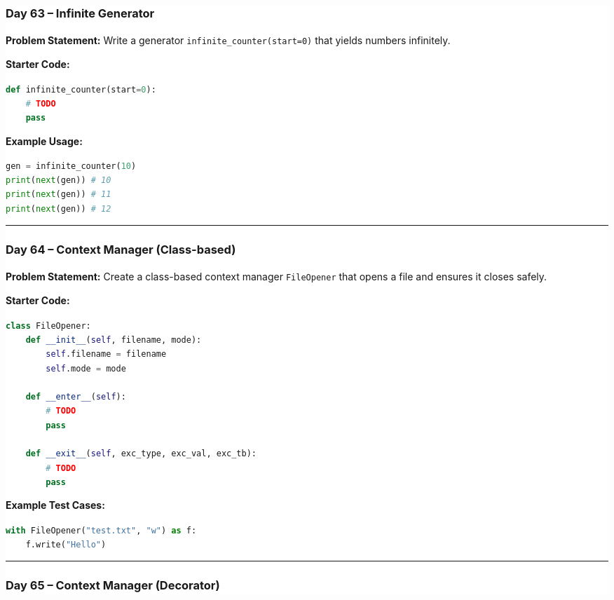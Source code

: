 
### **Day 63 – Infinite Generator**

**Problem Statement:**
Write a generator `infinite_counter(start=0)` that yields numbers infinitely.

**Starter Code:**

```python
def infinite_counter(start=0):
    # TODO
    pass
```

**Example Usage:**

```python
gen = infinite_counter(10)
print(next(gen)) # 10
print(next(gen)) # 11
print(next(gen)) # 12
```

---

### **Day 64 – Context Manager (Class-based)**

**Problem Statement:**
Create a class-based context manager `FileOpener` that opens a file and ensures it closes safely.

**Starter Code:**

```python
class FileOpener:
    def __init__(self, filename, mode):
        self.filename = filename
        self.mode = mode
    
    def __enter__(self):
        # TODO
        pass
    
    def __exit__(self, exc_type, exc_val, exc_tb):
        # TODO
        pass
```

**Example Test Cases:**

```python
with FileOpener("test.txt", "w") as f:
    f.write("Hello")
```

---

### **Day 65 – Context Manager (Decorator)**
